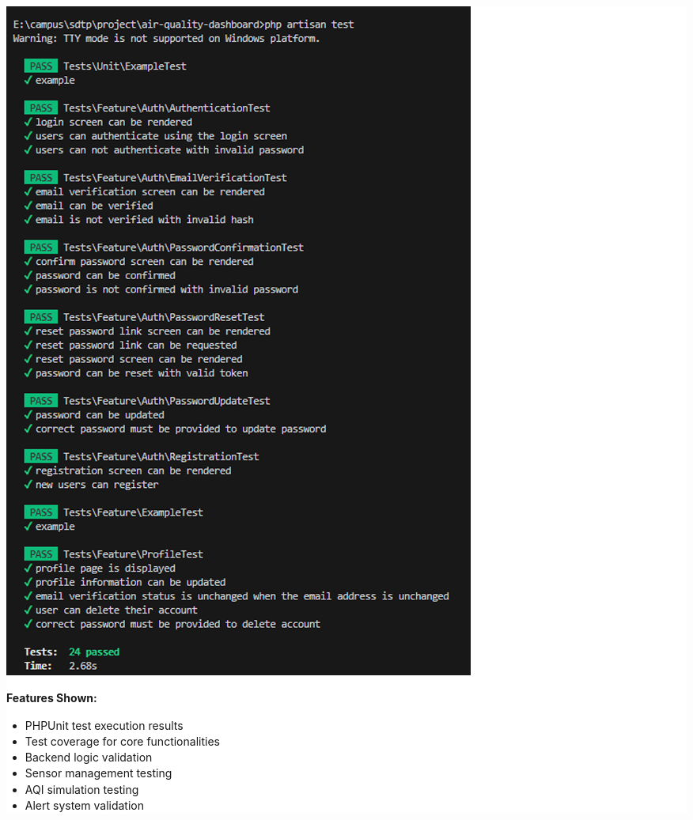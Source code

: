 ![Unit Tests](assets/Unit_Test.png)

**Features Shown:**
- PHPUnit test execution results
- Test coverage for core functionalities
- Backend logic validation
- Sensor management testing
- AQI simulation testing
- Alert system validation
